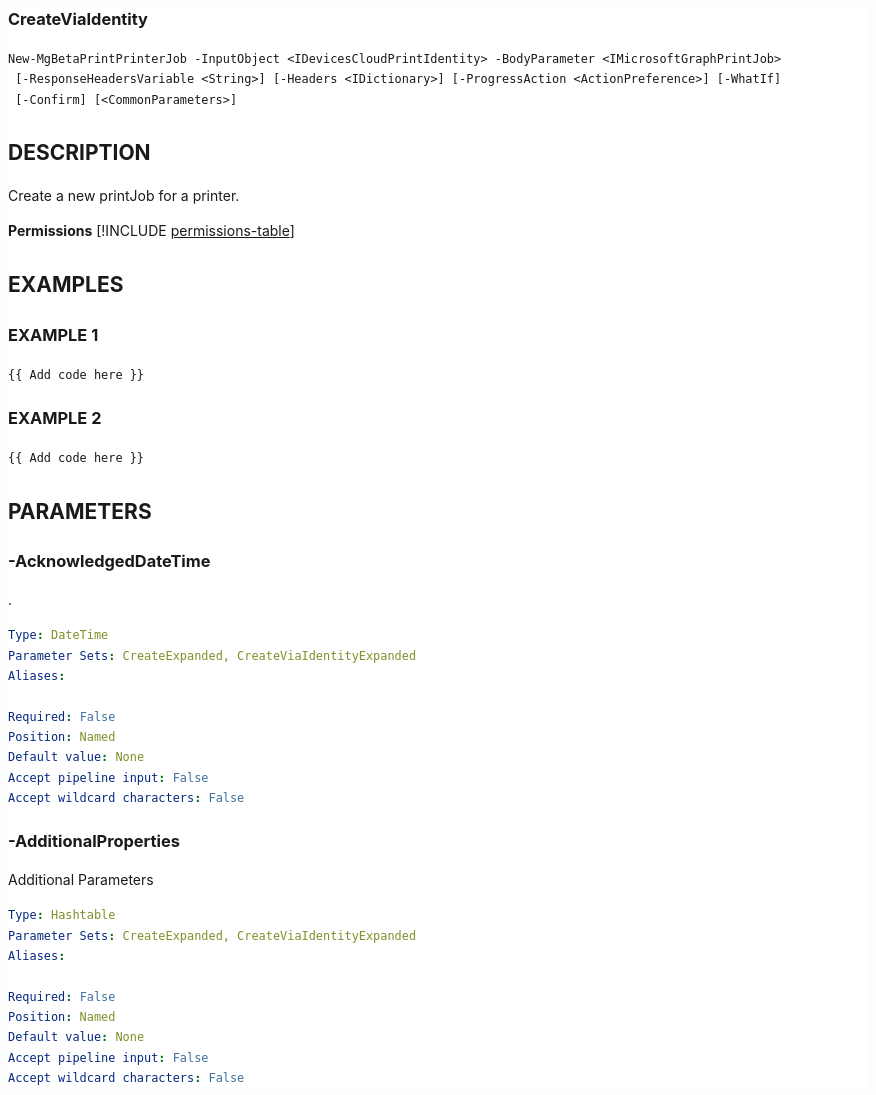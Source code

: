 ### CreateViaIdentity
```
New-MgBetaPrintPrinterJob -InputObject <IDevicesCloudPrintIdentity> -BodyParameter <IMicrosoftGraphPrintJob>
 [-ResponseHeadersVariable <String>] [-Headers <IDictionary>] [-ProgressAction <ActionPreference>] [-WhatIf]
 [-Confirm] [<CommonParameters>]
```

## DESCRIPTION
Create a new printJob for a printer.

**Permissions**
[!INCLUDE [permissions-table](~/../graphref/api-reference/beta/includes/permissions/printer-post-jobs-permissions.md)]

## EXAMPLES

### EXAMPLE 1
```
{{ Add code here }}
```

### EXAMPLE 2
```
{{ Add code here }}
```

## PARAMETERS

### -AcknowledgedDateTime
.

```yaml
Type: DateTime
Parameter Sets: CreateExpanded, CreateViaIdentityExpanded
Aliases:

Required: False
Position: Named
Default value: None
Accept pipeline input: False
Accept wildcard characters: False
```

### -AdditionalProperties
Additional Parameters

```yaml
Type: Hashtable
Parameter Sets: CreateExpanded, CreateViaIdentityExpanded
Aliases:

Required: False
Position: Named
Default value: None
Accept pipeline input: False
Accept wildcard characters: False
```
